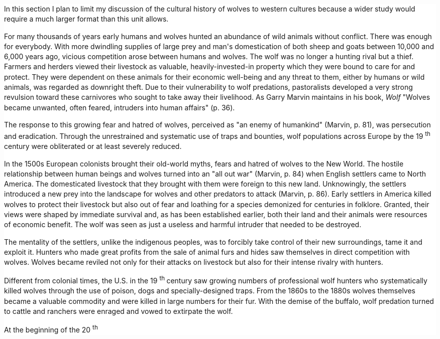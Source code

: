 </p>
<p>
In this section I plan to limit my discussion of the cultural history of wolves to western cultures because a wider study would require a much larger format than this unit allows.
</p>
<p>
For many thousands of years early humans and wolves hunted an abundance of wild animals without conflict. There was enough for everybody.  With more dwindling supplies of large prey and man's domestication of both sheep and goats between 10,000 and 6,000 years ago, vicious competition arose between humans and wolves. The wolf was no longer a hunting rival but a thief. Farmers and herders viewed their livestock as valuable, heavily-invested-in property which they were bound to care for and protect. They were dependent on these animals for their economic well-being and any threat to them, either by humans or wild animals, was regarded as downright theft. Due to their vulnerability to wolf predations, pastoralists developed a very strong revulsion toward these carnivores who sought to take away their livelihood. As Garry Marvin maintains in his book,
<i>
Wolf
</i>
"Wolves became unwanted, often feared, intruders into human affairs" (p. 36).
</p>
<p>
The response to this growing fear and hatred of wolves, perceived as "an enemy of humankind" (Marvin, p. 81), was persecution and eradication. Through the unrestrained and systematic use of traps and bounties, wolf populations across Europe by the 19
<sup>
th
</sup>
century were obliterated or at least severely reduced.
</p>
<p>
In the 1500s European colonists brought their old-world myths, fears and hatred of wolves to the New World. The hostile relationship between human beings and wolves turned into an "all out war" (Marvin, p. 84) when English settlers came to North America.  The domesticated livestock that they brought with them were foreign to this new land. Unknowingly, the settlers introduced a new prey into the landscape for wolves and other predators to attack (Marvin, p. 86). Early settlers in America killed wolves to protect their livestock but also out of fear and loathing for a species demonized for centuries in folklore. Granted, their views were shaped by immediate survival and, as has been established earlier, both their land and their animals were resources of economic benefit. The wolf was seen as just a useless and harmful intruder that needed to be destroyed.
</p>
<p>
The mentality of the settlers, unlike the indigenous peoples, was to forcibly take control of their new surroundings, tame it and exploit it. Hunters who made great profits from the sale of animal furs and hides saw themselves in direct competition with wolves. Wolves became reviled not only for their attacks on livestock but also for their intense rivalry with hunters.
</p>
<p>
Different from colonial times, the U.S. in the 19
<sup>
th
</sup>
century saw growing numbers of professional wolf hunters who systematically killed wolves through the use of poison, dogs and specially-designed traps. From the 1860s to the 1880s wolves themselves became a valuable commodity and were killed in large numbers for their fur. With the demise of the buffalo, wolf predation turned to cattle and ranchers were enraged and vowed to extirpate the wolf.
</p>
<p>
At the beginning of the 20
<sup>
th
</sup>